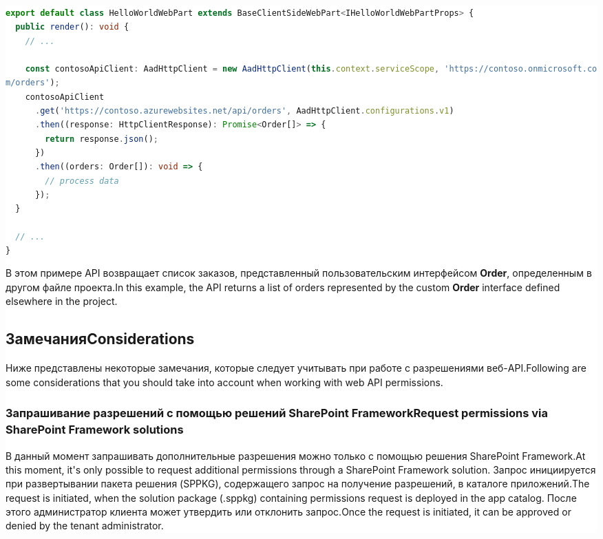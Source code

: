 ```ts
export default class HelloWorldWebPart extends BaseClientSideWebPart<IHelloWorldWebPartProps> {
  public render(): void {
    // ...

    const contosoApiClient: AadHttpClient = new AadHttpClient(this.context.serviceScope, 'https://contoso.onmicrosoft.com/orders');
    contosoApiClient
      .get('https://contoso.azurewebsites.net/api/orders', AadHttpClient.configurations.v1)
      .then((response: HttpClientResponse): Promise<Order[]> => {
        return response.json();
      })
      .then((orders: Order[]): void => {
        // process data
      });
  }

  // ...
}
```

<span data-ttu-id="da646-286">В этом примере API возвращает список заказов, представленный пользовательским интерфейсом **Order**, определенным в другом файле проекта.</span><span class="sxs-lookup"><span data-stu-id="da646-286">In this example, the API returns a list of orders represented by the custom **Order** interface defined elsewhere in the project.</span></span>

## <a name="considerations"></a><span data-ttu-id="da646-287">Замечания</span><span class="sxs-lookup"><span data-stu-id="da646-287">Considerations</span></span>

<span data-ttu-id="da646-288">Ниже представлены некоторые замечания, которые следует учитывать при работе с разрешениями веб-API.</span><span class="sxs-lookup"><span data-stu-id="da646-288">Following are some considerations that you should take into account when working with web API permissions.</span></span>

### <a name="request-permissions-via-sharepoint-framework-solutions"></a><span data-ttu-id="da646-289">Запрашивание разрешений с помощью решений SharePoint Framework</span><span class="sxs-lookup"><span data-stu-id="da646-289">Request permissions via SharePoint Framework solutions</span></span>

<span data-ttu-id="da646-290">В данный момент запрашивать дополнительные разрешения можно только с помощью решения SharePoint Framework.</span><span class="sxs-lookup"><span data-stu-id="da646-290">At this moment, it's only possible to request additional permissions through a SharePoint Framework solution.</span></span> <span data-ttu-id="da646-291">Запрос инициируется при развертывании пакета решения (SPPKG), содержащего запрос на получение разрешений, в каталоге приложений.</span><span class="sxs-lookup"><span data-stu-id="da646-291">The request is initiated, when the solution package (.sppkg) containing permissions request is deployed in the app catalog.</span></span> <span data-ttu-id="da646-292">После этого администратор клиента может утвердить или отклонить запрос.</span><span class="sxs-lookup"><span data-stu-id="da646-292">Once the request is initiated, it can be approved or denied by the tenant administrator.</span></span>
